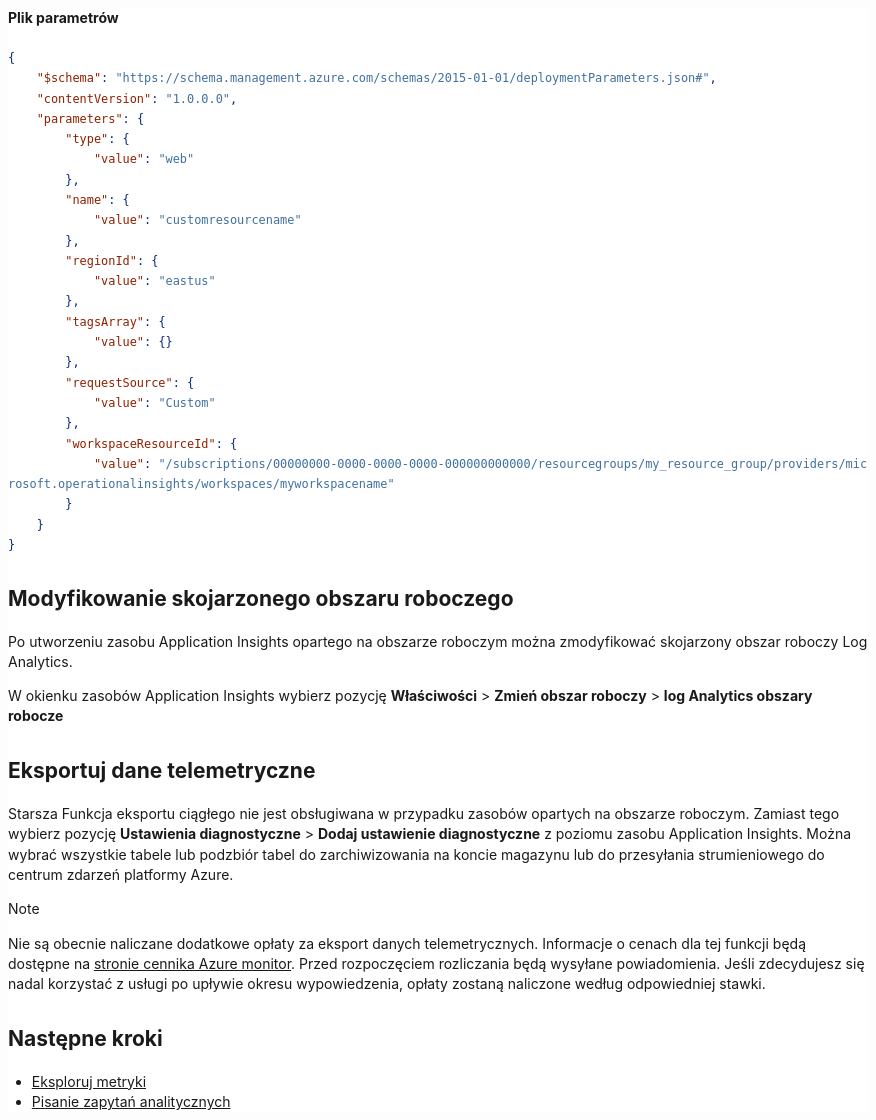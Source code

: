#### <a name="parameters-file"></a>Plik parametrów

```json
{
    "$schema": "https://schema.management.azure.com/schemas/2015-01-01/deploymentParameters.json#",
    "contentVersion": "1.0.0.0",
    "parameters": {
        "type": {
            "value": "web"
        },
        "name": {
            "value": "customresourcename"
        },
        "regionId": {
            "value": "eastus"
        },
        "tagsArray": {
            "value": {}
        },
        "requestSource": {
            "value": "Custom"
        },
        "workspaceResourceId": {
            "value": "/subscriptions/00000000-0000-0000-0000-000000000000/resourcegroups/my_resource_group/providers/microsoft.operationalinsights/workspaces/myworkspacename"
        }
    }
}

```

## <a name="modifying-the-associated-workspace"></a>Modyfikowanie skojarzonego obszaru roboczego

Po utworzeniu zasobu Application Insights opartego na obszarze roboczym można zmodyfikować skojarzony obszar roboczy Log Analytics.

W okienku zasobów Application Insights wybierz pozycję **Właściwości**  >  **Zmień obszar roboczy**  >  **log Analytics obszary robocze**

## <a name="export-telemetry"></a>Eksportuj dane telemetryczne

Starsza Funkcja eksportu ciągłego nie jest obsługiwana w przypadku zasobów opartych na obszarze roboczym. Zamiast tego wybierz pozycję **Ustawienia diagnostyczne**  >  **Dodaj ustawienie diagnostyczne** z poziomu zasobu Application Insights. Można wybrać wszystkie tabele lub podzbiór tabel do zarchiwizowania na koncie magazynu lub do przesyłania strumieniowego do centrum zdarzeń platformy Azure.

> [!NOTE]
> Nie są obecnie naliczane dodatkowe opłaty za eksport danych telemetrycznych. Informacje o cenach dla tej funkcji będą dostępne na [stronie cennika Azure monitor](https://azure.microsoft.com/pricing/details/monitor/).  Przed rozpoczęciem rozliczania będą wysyłane powiadomienia. Jeśli zdecydujesz się nadal korzystać z usługi po upływie <feature name> okresu wypowiedzenia, opłaty zostaną naliczone według odpowiedniej stawki. 
 

## <a name="next-steps"></a>Następne kroki

* [Eksploruj metryki](../platform/metrics-charts.md)
* [Pisanie zapytań analitycznych](../log-query/log-query-overview.md)

